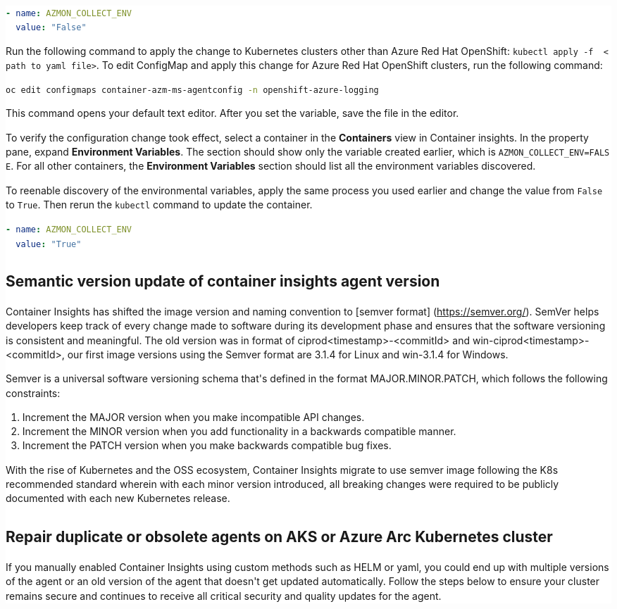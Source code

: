 ```yaml
- name: AZMON_COLLECT_ENV  
  value: "False"  
```

Run the following command to apply the change to Kubernetes clusters other than Azure Red Hat OpenShift: `kubectl apply -f  <path to yaml file>`. To edit ConfigMap and apply this change for Azure Red Hat OpenShift clusters, run the following command:

```bash
oc edit configmaps container-azm-ms-agentconfig -n openshift-azure-logging
```

This command opens your default text editor. After you set the variable, save the file in the editor.

To verify the configuration change took effect, select a container in the **Containers** view in Container insights. In the property pane, expand **Environment Variables**. The section should show only the variable created earlier, which is `AZMON_COLLECT_ENV=FALSE`. For all other containers, the **Environment Variables** section should list all the environment variables discovered.

To reenable discovery of the environmental variables, apply the same process you used earlier and change the value from `False` to `True`. Then rerun the `kubectl` command to update the container.
```yaml
- name: AZMON_COLLECT_ENV  
  value: "True"  
```  
## Semantic version update of container insights agent version

Container Insights has shifted the image version and naming convention to [semver format] (https://semver.org/). SemVer helps developers keep track of every change made to software during its development phase and ensures that the software versioning is consistent and meaningful. The old version was in format of ciprod\<timestamp\>-\<commitId\> and win-ciprod\<timestamp\>-\<commitId\>, our first image versions using the Semver format are 3.1.4 for Linux and win-3.1.4 for Windows. 

Semver is a universal software versioning schema that's defined in the format MAJOR.MINOR.PATCH, which follows the following constraints: 

1. Increment the MAJOR version when you make incompatible API changes. 
2. Increment the MINOR version when you add functionality in a backwards compatible manner. 
3. Increment the PATCH version when you make backwards compatible bug fixes.
  
With the rise of Kubernetes and the OSS ecosystem, Container Insights migrate to use semver image following the K8s recommended standard wherein with each minor version introduced, all breaking changes were required to be publicly documented with each new Kubernetes release.   

## Repair duplicate or obsolete agents on AKS or Azure Arc Kubernetes cluster

If you manually enabled Container Insights using custom methods such as HELM or yaml, you could end up with multiple versions of the agent or an old version of the agent that doesn't get updated automatically. Follow the steps below to ensure your cluster remains secure and continues to receive all critical security and quality updates for the agent.
